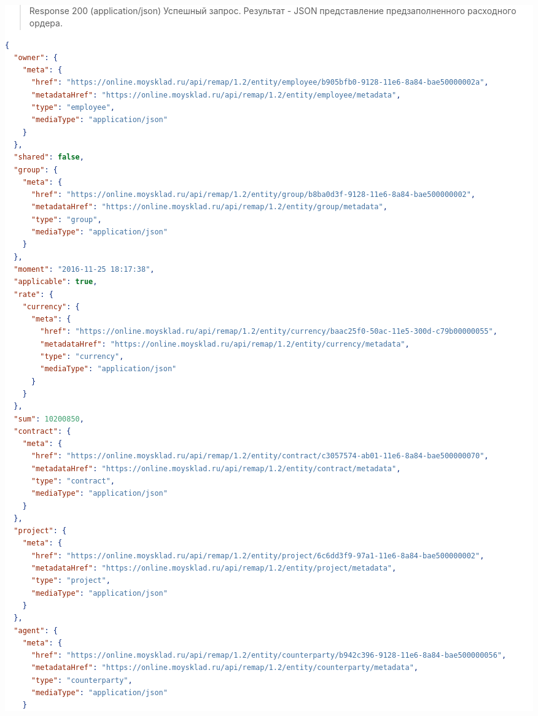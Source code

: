 > Response 200 (application/json)
Успешный запрос. Результат - JSON представление предзаполненного расходного ордера.

```json
{
  "owner": {
    "meta": {
      "href": "https://online.moysklad.ru/api/remap/1.2/entity/employee/b905bfb0-9128-11e6-8a84-bae50000002a",
      "metadataHref": "https://online.moysklad.ru/api/remap/1.2/entity/employee/metadata",
      "type": "employee",
      "mediaType": "application/json"
    }
  },
  "shared": false,
  "group": {
    "meta": {
      "href": "https://online.moysklad.ru/api/remap/1.2/entity/group/b8ba0d3f-9128-11e6-8a84-bae500000002",
      "metadataHref": "https://online.moysklad.ru/api/remap/1.2/entity/group/metadata",
      "type": "group",
      "mediaType": "application/json"
    }
  },
  "moment": "2016-11-25 18:17:38",
  "applicable": true,
  "rate": {
    "currency": {
      "meta": {
        "href": "https://online.moysklad.ru/api/remap/1.2/entity/currency/baac25f0-50ac-11e5-300d-c79b00000055",
        "metadataHref": "https://online.moysklad.ru/api/remap/1.2/entity/currency/metadata",
        "type": "currency",
        "mediaType": "application/json"
      }
    }
  },
  "sum": 10200850,
  "contract": {
    "meta": {
      "href": "https://online.moysklad.ru/api/remap/1.2/entity/contract/c3057574-ab01-11e6-8a84-bae500000070",
      "metadataHref": "https://online.moysklad.ru/api/remap/1.2/entity/contract/metadata",
      "type": "contract",
      "mediaType": "application/json"
    }
  },
  "project": {
    "meta": {
      "href": "https://online.moysklad.ru/api/remap/1.2/entity/project/6c6dd3f9-97a1-11e6-8a84-bae500000002",
      "metadataHref": "https://online.moysklad.ru/api/remap/1.2/entity/project/metadata",
      "type": "project",
      "mediaType": "application/json"
    }
  },
  "agent": {
    "meta": {
      "href": "https://online.moysklad.ru/api/remap/1.2/entity/counterparty/b942c396-9128-11e6-8a84-bae500000056",
      "metadataHref": "https://online.moysklad.ru/api/remap/1.2/entity/counterparty/metadata",
      "type": "counterparty",
      "mediaType": "application/json"
    }
```